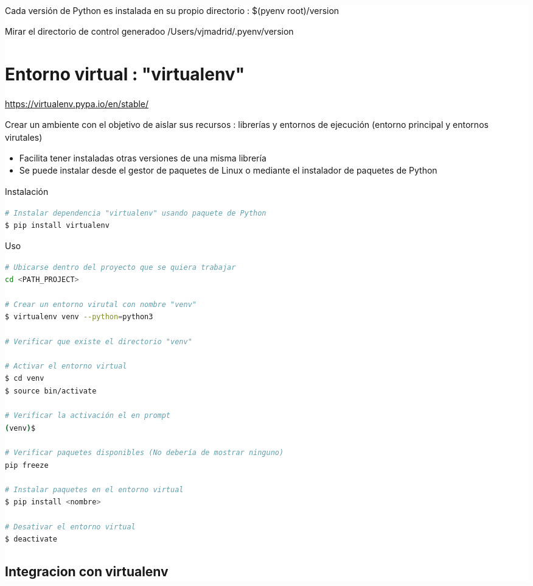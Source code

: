 Cada versión de Python es instalada en su propio directorio : $(pyenv root)/version

Mirar el directorio de control generadoo
/Users/vjmadrid/.pyenv/version



# Entorno virtual : "virtualenv"

https://virtualenv.pypa.io/en/stable/

Crear un ambiente con el objetivo de aislar sus recursos : librerías y entornos de ejecución (entorno principal y entornos virutales)

* Facilita tener instaladas otras versiones de una misma librería
* Se puede instalar desde el gestor de paquetes de Linux o mediante el instalador de paquetes de Python

Instalación

```bash
# Instalar dependencia "virtualenv" usando paquete de Python
$ pip install virtualenv
```

Uso

```bash
# Ubicarse dentro del proyecto que se quiera trabajar
cd <PATH_PROJECT>

# Crear un entorno virutal con nombre "venv"
$ virtualenv venv --python=python3

# Verificar que existe el directorio "venv"

# Activar el entorno virtual
$ cd venv
$ source bin/activate

# Verificar la activación el en prompt
(venv)$

# Verificar paquetes disponibles (No debería de mostrar ninguno)
pip freeze

# Instalar paquetes en el entorno virtual
$ pip install <nombre>

# Desativar el entorno virtual
$ deactivate
```

## Integracion con virtualenv
